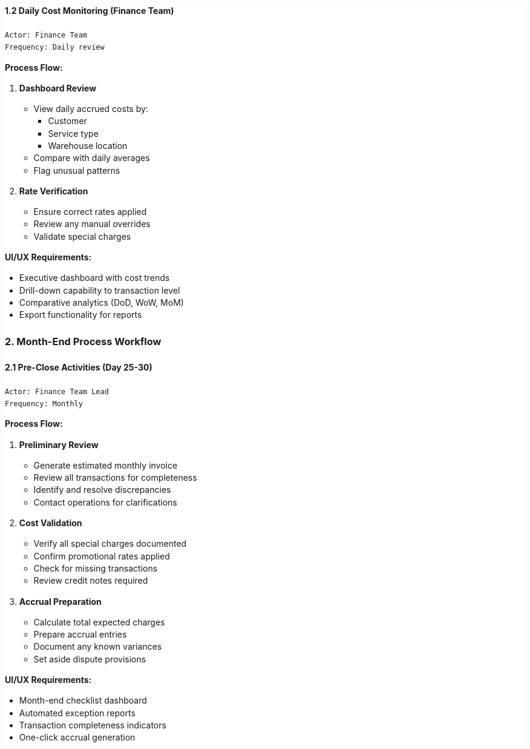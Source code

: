 #### 1.2 Daily Cost Monitoring (Finance Team)
```
Actor: Finance Team
Frequency: Daily review
```

**Process Flow:**
1. **Dashboard Review**
   - View daily accrued costs by:
     - Customer
     - Service type
     - Warehouse location
   - Compare with daily averages
   - Flag unusual patterns

2. **Rate Verification**
   - Ensure correct rates applied
   - Review any manual overrides
   - Validate special charges

**UI/UX Requirements:**
- Executive dashboard with cost trends
- Drill-down capability to transaction level
- Comparative analytics (DoD, WoW, MoM)
- Export functionality for reports

### 2. Month-End Process Workflow

#### 2.1 Pre-Close Activities (Day 25-30)
```
Actor: Finance Team Lead
Frequency: Monthly
```

**Process Flow:**
1. **Preliminary Review**
   - Generate estimated monthly invoice
   - Review all transactions for completeness
   - Identify and resolve discrepancies
   - Contact operations for clarifications

2. **Cost Validation**
   - Verify all special charges documented
   - Confirm promotional rates applied
   - Check for missing transactions
   - Review credit notes required

3. **Accrual Preparation**
   - Calculate total expected charges
   - Prepare accrual entries
   - Document any known variances
   - Set aside dispute provisions

**UI/UX Requirements:**
- Month-end checklist dashboard
- Automated exception reports
- Transaction completeness indicators
- One-click accrual generation
